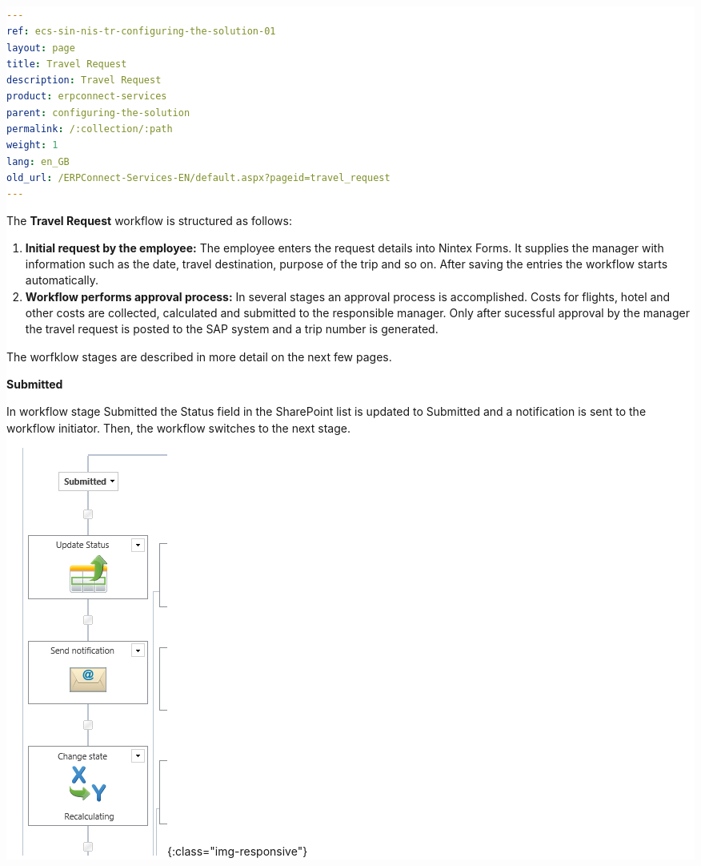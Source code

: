 ```yaml
---
ref: ecs-sin-nis-tr-configuring-the-solution-01
layout: page
title: Travel Request
description: Travel Request
product: erpconnect-services
parent: configuring-the-solution
permalink: /:collection/:path
weight: 1
lang: en_GB
old_url: /ERPConnect-Services-EN/default.aspx?pageid=travel_request
---
```


The **Travel Request** workflow is structured as follows:

1. **Initial request by the employee:** The employee enters the request details into Nintex Forms. It supplies the manager with information such as the date, travel destination, purpose of the trip and so on. After saving the entries the workflow starts automatically. 
2. **Workflow performs approval process:** In several stages an approval process is accomplished. Costs for flights, hotel and other costs are collected, calculated and submitted to the responsible manager. Only after sucessful approval by the manager the travel request is posted to the SAP system and a trip number is generated.  

The worfklow stages are described in more detail on the next few pages. 

**Submitted** 

In workflow stage Submitted  the Status field in the SharePoint list is updated to Submitted  and a notification is sent to the workflow initiator. Then, the workflow switches to the next stage.  

![ECS-Nintex-TravelScenarios25](/img/content/ECS-Nintex-TravelScenarios25.png){:class="img-responsive"}

